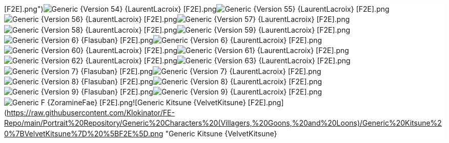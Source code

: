 [F2E].png")![Generic {Version 54} {LaurentLacroix} [F2E].png](https://raw.githubusercontent.com/Klokinator/FE-Repo/main/Portrait%20Repository/Generic%20Characters%20(Villagers,%20Goons,%20and%20Loons)/Generic%20(Version%2054)%20%7BLaurentLacroix%7D%20%5BF2E%5D.png "Generic {Version 54} {LaurentLacroix} [F2E].png")![Generic {Version 55} {LaurentLacroix} [F2E].png](https://raw.githubusercontent.com/Klokinator/FE-Repo/main/Portrait%20Repository/Generic%20Characters%20(Villagers,%20Goons,%20and%20Loons)/Generic%20(Version%2055)%20%7BLaurentLacroix%7D%20%5BF2E%5D.png "Generic {Version 55} {LaurentLacroix} [F2E].png")![Generic {Version 56} {LaurentLacroix} [F2E].png](https://raw.githubusercontent.com/Klokinator/FE-Repo/main/Portrait%20Repository/Generic%20Characters%20(Villagers,%20Goons,%20and%20Loons)/Generic%20(Version%2056)%20%7BLaurentLacroix%7D%20%5BF2E%5D.png "Generic {Version 56} {LaurentLacroix} [F2E].png")![Generic {Version 57} {LaurentLacroix} [F2E].png](https://raw.githubusercontent.com/Klokinator/FE-Repo/main/Portrait%20Repository/Generic%20Characters%20(Villagers,%20Goons,%20and%20Loons)/Generic%20(Version%2057)%20%7BLaurentLacroix%7D%20%5BF2E%5D.png "Generic {Version 57} {LaurentLacroix} [F2E].png")![Generic {Version 58} {LaurentLacroix} [F2E].png](https://raw.githubusercontent.com/Klokinator/FE-Repo/main/Portrait%20Repository/Generic%20Characters%20(Villagers,%20Goons,%20and%20Loons)/Generic%20(Version%2058)%20%7BLaurentLacroix%7D%20%5BF2E%5D.png "Generic {Version 58} {LaurentLacroix} [F2E].png")![Generic {Version 59} {LaurentLacroix} [F2E].png](https://raw.githubusercontent.com/Klokinator/FE-Repo/main/Portrait%20Repository/Generic%20Characters%20(Villagers,%20Goons,%20and%20Loons)/Generic%20(Version%2059)%20%7BLaurentLacroix%7D%20%5BF2E%5D.png "Generic {Version 59} {LaurentLacroix} [F2E].png")![Generic {Version 6} {Flasuban} [F2E].png](https://raw.githubusercontent.com/Klokinator/FE-Repo/main/Portrait%20Repository/Generic%20Characters%20(Villagers,%20Goons,%20and%20Loons)/Generic%20(Version%206)%20%7BFlasuban%7D%20%5BF2E%5D.png "Generic {Version 6} {Flasuban} [F2E].png")![Generic {Version 6} {LaurentLacroix} [F2E].png](https://raw.githubusercontent.com/Klokinator/FE-Repo/main/Portrait%20Repository/Generic%20Characters%20(Villagers,%20Goons,%20and%20Loons)/Generic%20(Version%206)%20%7BLaurentLacroix%7D%20%5BF2E%5D.png "Generic {Version 6} {LaurentLacroix} [F2E].png")![Generic {Version 60} {LaurentLacroix} [F2E].png](https://raw.githubusercontent.com/Klokinator/FE-Repo/main/Portrait%20Repository/Generic%20Characters%20(Villagers,%20Goons,%20and%20Loons)/Generic%20(Version%2060)%20%7BLaurentLacroix%7D%20%5BF2E%5D.png "Generic {Version 60} {LaurentLacroix} [F2E].png")![Generic {Version 61} {LaurentLacroix} [F2E].png](https://raw.githubusercontent.com/Klokinator/FE-Repo/main/Portrait%20Repository/Generic%20Characters%20(Villagers,%20Goons,%20and%20Loons)/Generic%20(Version%2061)%20%7BLaurentLacroix%7D%20%5BF2E%5D.png "Generic {Version 61} {LaurentLacroix} [F2E].png")![Generic {Version 62} {LaurentLacroix} [F2E].png](https://raw.githubusercontent.com/Klokinator/FE-Repo/main/Portrait%20Repository/Generic%20Characters%20(Villagers,%20Goons,%20and%20Loons)/Generic%20(Version%2062)%20%7BLaurentLacroix%7D%20%5BF2E%5D.png "Generic {Version 62} {LaurentLacroix} [F2E].png")![Generic {Version 63} {LaurentLacroix} [F2E].png](https://raw.githubusercontent.com/Klokinator/FE-Repo/main/Portrait%20Repository/Generic%20Characters%20(Villagers,%20Goons,%20and%20Loons)/Generic%20(Version%2063)%20%7BLaurentLacroix%7D%20%5BF2E%5D.png "Generic {Version 63} {LaurentLacroix} [F2E].png")![Generic {Version 7} {Flasuban} [F2E].png](https://raw.githubusercontent.com/Klokinator/FE-Repo/main/Portrait%20Repository/Generic%20Characters%20(Villagers,%20Goons,%20and%20Loons)/Generic%20(Version%207)%20%7BFlasuban%7D%20%5BF2E%5D.png "Generic {Version 7} {Flasuban} [F2E].png")![Generic {Version 7} {LaurentLacroix} [F2E].png](https://raw.githubusercontent.com/Klokinator/FE-Repo/main/Portrait%20Repository/Generic%20Characters%20(Villagers,%20Goons,%20and%20Loons)/Generic%20(Version%207)%20%7BLaurentLacroix%7D%20%5BF2E%5D.png "Generic {Version 7} {LaurentLacroix} [F2E].png")![Generic {Version 8} {Flasuban} [F2E].png](https://raw.githubusercontent.com/Klokinator/FE-Repo/main/Portrait%20Repository/Generic%20Characters%20(Villagers,%20Goons,%20and%20Loons)/Generic%20(Version%208)%20%7BFlasuban%7D%20%5BF2E%5D.png "Generic {Version 8} {Flasuban} [F2E].png")![Generic {Version 8} {LaurentLacroix} [F2E].png](https://raw.githubusercontent.com/Klokinator/FE-Repo/main/Portrait%20Repository/Generic%20Characters%20(Villagers,%20Goons,%20and%20Loons)/Generic%20(Version%208)%20%7BLaurentLacroix%7D%20%5BF2E%5D.png "Generic {Version 8} {LaurentLacroix} [F2E].png")![Generic {Version 9} {Flasuban} [F2E].png](https://raw.githubusercontent.com/Klokinator/FE-Repo/main/Portrait%20Repository/Generic%20Characters%20(Villagers,%20Goons,%20and%20Loons)/Generic%20(Version%209)%20%7BFlasuban%7D%20%5BF2E%5D.png "Generic {Version 9} {Flasuban} [F2E].png")![Generic {Version 9} {LaurentLacroix} [F2E].png](https://raw.githubusercontent.com/Klokinator/FE-Repo/main/Portrait%20Repository/Generic%20Characters%20(Villagers,%20Goons,%20and%20Loons)/Generic%20(Version%209)%20%7BLaurentLacroix%7D%20%5BF2E%5D.png "Generic {Version 9} {LaurentLacroix} [F2E].png")![Generic F {ZoramineFae} [F2E].png](https://raw.githubusercontent.com/Klokinator/FE-Repo/main/Portrait%20Repository/Generic%20Characters%20(Villagers,%20Goons,%20and%20Loons)/Generic%20F%20%7BZoramineFae%7D%20%5BF2E%5D.png "Generic F {ZoramineFae} [F2E].png")![Generic Kitsune {VelvetKitsune} [F2E].png](https://raw.githubusercontent.com/Klokinator/FE-Repo/main/Portrait%20Repository/Generic%20Characters%20(Villagers,%20Goons,%20and%20Loons)/Generic%20Kitsune%20%7BVelvetKitsune%7D%20%5BF2E%5D.png "Generic Kitsune {VelvetKitsune}